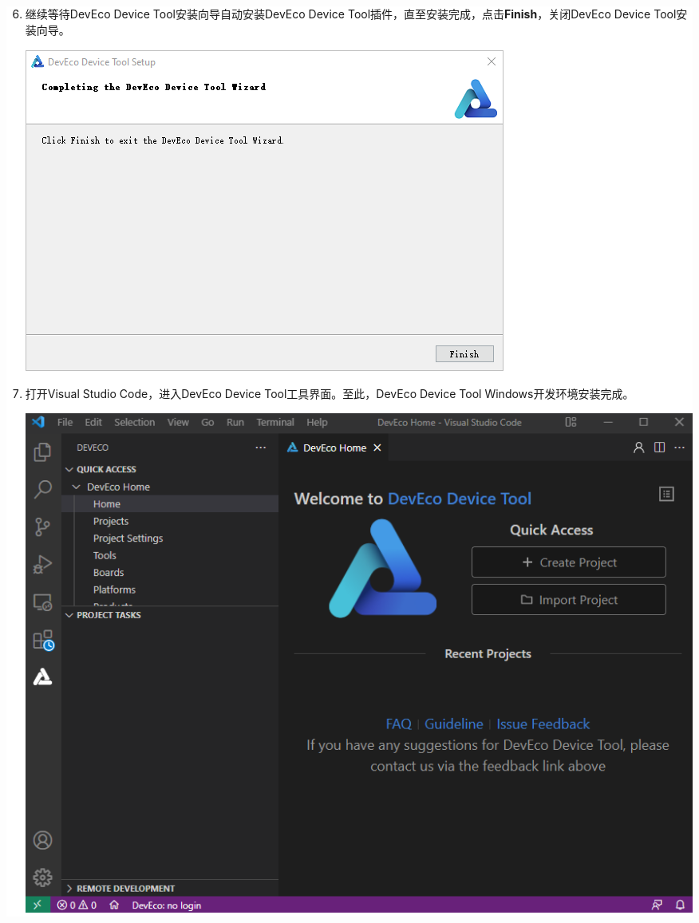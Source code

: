 6. 继续等待DevEco Device Tool安装向导自动安装DevEco Device Tool插件，直至安装完成，点击**Finish**，关闭DevEco Device Tool安装向导。

   ![zh-cn_image_0000001239650137](figures/zh-cn_image_0000001239650137.png)

7. 打开Visual Studio Code，进入DevEco Device Tool工具界面。至此，DevEco Device Tool Windows开发环境安装完成。

   ![zh-cn_image_0000001225760456](figures/zh-cn_image_0000001225760456.png)

